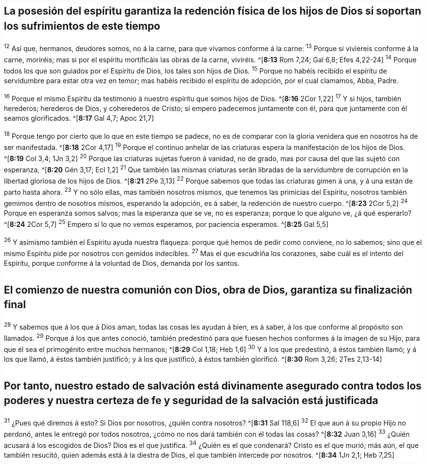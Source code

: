 
## La posesión del espíritu garantiza la redención física de los hijos de Dios si soportan los sufrimientos de este tiempo
<sup class='bibleverse'>12</sup> Así que, hermanos, deudores somos, no á la carne, para que vivamos conforme á la carne: <sup class='bibleverse'>13</sup> Porque si viviereis conforme á la carne, moriréis; mas si por el espíritu mortificáis las obras de la carne, viviréis. ^[**8:13** Rom 7,24; Gal 6,8; Efes 4,22-24] <sup class='bibleverse'>14</sup> Porque todos los que son guiados por el Espíritu de Dios, los tales son hijos de Dios. <sup class='bibleverse'>15</sup> Porque no habéis recibido el espíritu de servidumbre para estar otra vez en temor; mas habéis recibido el espíritu de adopción, por el cual clamamos, Abba, Padre. 


<sup class='bibleverse'>16</sup> Porque el mismo Espíritu da testimonio á nuestro espíritu que somos hijos de Dios. ^[**8:16** 2Cor 1,22] <sup class='bibleverse'>17</sup> Y si hijos, también herederos; herederos de Dios, y coherederos de Cristo; si empero padecemos juntamente con él, para que juntamente con él seamos glorificados. ^[**8:17** Gal 4,7; Apoc 21,7] 
 

<sup class='bibleverse'>18</sup> Porque tengo por cierto que lo que en este tiempo se padece, no es de comparar con la gloria venidera que en nosotros ha de ser manifestada. ^[**8:18** 2Cor 4,17] <sup class='bibleverse'>19</sup> Porque el continuo anhelar de las criaturas espera la manifestación de los hijos de Dios. ^[**8:19** Col 3,4; 1Jn 3,2] <sup class='bibleverse'>20</sup> Porque las criaturas sujetas fueron á vanidad, no de grado, mas por causa del que las sujetó con esperanza, ^[**8:20** Gén 3,17; Ecl 1,2] <sup class='bibleverse'>21</sup> Que también las mismas criaturas serán libradas de la servidumbre de corrupción en la libertad gloriosa de los hijos de Dios. ^[**8:21** 2Pe 3,13] <sup class='bibleverse'>22</sup> Porque sabemos que todas las criaturas gimen á una, y á una están de parto hasta ahora. <sup class='bibleverse'>23</sup> Y no sólo ellas, mas también nosotros mismos, que tenemos las primicias del Espíritu, nosotros también gemimos dentro de nosotros mismos, esperando la adopción, es á saber, la redención de nuestro cuerpo. ^[**8:23** 2Cor 5,2] <sup class='bibleverse'>24</sup> Porque en esperanza somos salvos; mas la esperanza que se ve, no es esperanza; porque lo que alguno ve, ¿á qué esperarlo? ^[**8:24** 2Cor 5,7] <sup class='bibleverse'>25</sup> Empero si lo que no vemos esperamos, por paciencia esperamos. ^[**8:25** Gal 5,5] 
      

<sup class='bibleverse'>26</sup> Y asimismo también el Espíritu ayuda nuestra flaqueza: porque qué hemos de pedir como conviene, no lo sabemos; sino que el mismo Espíritu pide por nosotros con gemidos indecibles. <sup class='bibleverse'>27</sup> Mas el que escudriña los corazones, sabe cuál es el intento del Espíritu, porque conforme á la voluntad de Dios, demanda por los santos. 

## El comienzo de nuestra comunión con Dios, obra de Dios, garantiza su finalización final
<sup class='bibleverse'>28</sup> Y sabemos que á los que á Dios aman, todas las cosas les ayudan á bien, es á saber, á los que conforme al propósito son llamados. <sup class='bibleverse'>29</sup> Porque á los que antes conoció, también predestinó para que fuesen hechos conformes á la imagen de su Hijo, para que él sea el primogénito entre muchos hermanos; ^[**8:29** Col 1,18; Heb 1,6] <sup class='bibleverse'>30</sup> Y á los que predestinó, á éstos también llamó; y á los que llamó, á éstos también justificó; y á los que justificó, á éstos también glorificó. ^[**8:30** Rom 3,26; 2Tes 2,13-14] 
 

## Por tanto, nuestro estado de salvación está divinamente asegurado contra todos los poderes y nuestra certeza de fe y seguridad de la salvación está justificada
<sup class='bibleverse'>31</sup> ¿Pues qué diremos á esto? Si Dios por nosotros, ¿quién contra nosotros? ^[**8:31** Sal 118,6] <sup class='bibleverse'>32</sup> El que aun á su propio Hijo no perdonó, antes le entregó por todos nosotros, ¿cómo no nos dará también con él todas las cosas? ^[**8:32** Juan 3,16] <sup class='bibleverse'>33</sup> ¿Quién acusará á los escogidos de Dios? Dios es el que justifica. <sup class='bibleverse'>34</sup> ¿Quién es el que condenará? Cristo es el que murió; más aún, el que también resucitó, quien además está á la diestra de Dios, el que también intercede por nosotros. ^[**8:34** 1Jn 2,1; Heb 7,25] 
  